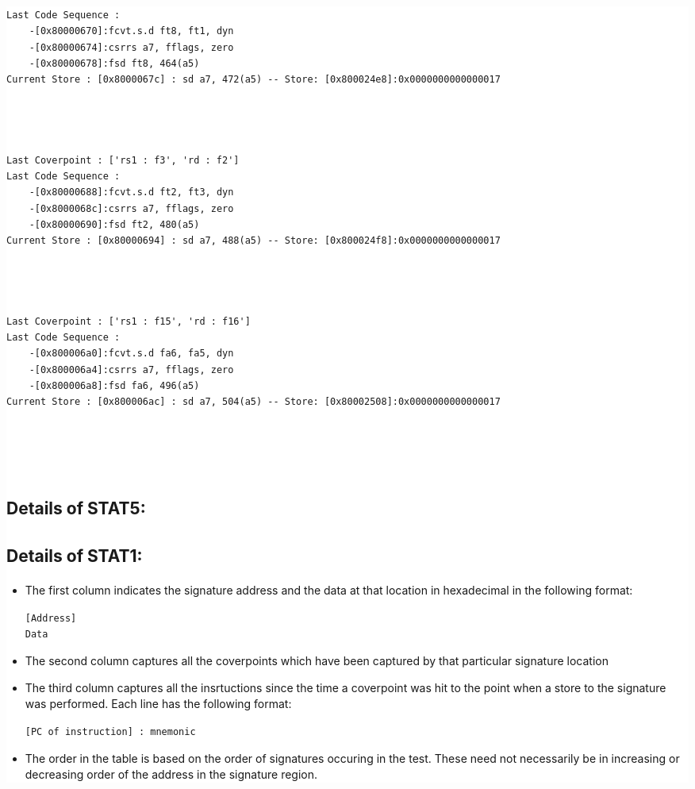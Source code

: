 ```
Last Code Sequence : 
	-[0x80000670]:fcvt.s.d ft8, ft1, dyn
	-[0x80000674]:csrrs a7, fflags, zero
	-[0x80000678]:fsd ft8, 464(a5)
Current Store : [0x8000067c] : sd a7, 472(a5) -- Store: [0x800024e8]:0x0000000000000017




Last Coverpoint : ['rs1 : f3', 'rd : f2']
Last Code Sequence : 
	-[0x80000688]:fcvt.s.d ft2, ft3, dyn
	-[0x8000068c]:csrrs a7, fflags, zero
	-[0x80000690]:fsd ft2, 480(a5)
Current Store : [0x80000694] : sd a7, 488(a5) -- Store: [0x800024f8]:0x0000000000000017




Last Coverpoint : ['rs1 : f15', 'rd : f16']
Last Code Sequence : 
	-[0x800006a0]:fcvt.s.d fa6, fa5, dyn
	-[0x800006a4]:csrrs a7, fflags, zero
	-[0x800006a8]:fsd fa6, 496(a5)
Current Store : [0x800006ac] : sd a7, 504(a5) -- Store: [0x80002508]:0x0000000000000017





```

## Details of STAT5:



## Details of STAT1:

- The first column indicates the signature address and the data at that location in hexadecimal in the following format: 
  ```
  [Address]
  Data
  ```

- The second column captures all the coverpoints which have been captured by that particular signature location

- The third column captures all the insrtuctions since the time a coverpoint was
  hit to the point when a store to the signature was performed. Each line has
  the following format:
  ```
  [PC of instruction] : mnemonic
  ```
- The order in the table is based on the order of signatures occuring in the
  test. These need not necessarily be in increasing or decreasing order of the
  address in the signature region.
